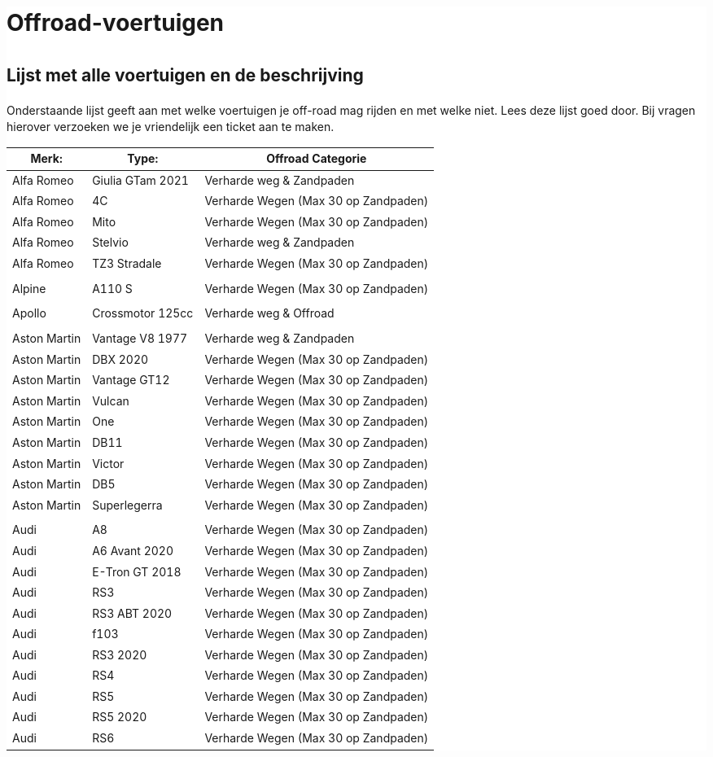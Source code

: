 # Offroad-voertuigen

## Lijst met alle voertuigen en de beschrijving

Onderstaande lijst geeft aan met welke voertuigen je off-road mag rijden en met welke niet. Lees deze lijst goed door. Bij vragen hierover verzoeken we je vriendelijk een ticket aan te maken.

| Merk:           | Type:                              | Offroad Categorie                    |
| --------------- | ---------------------------------- | ------------------------------------ |
| Alfa Romeo      | Giulia GTam 2021                   | Verharde weg & Zandpaden             |
| Alfa Romeo      | 4C                                 | Verharde Wegen (Max 30 op Zandpaden) |
| Alfa Romeo      | Mito                               | Verharde Wegen (Max 30 op Zandpaden) |
| Alfa Romeo      | Stelvio                            | Verharde weg & Zandpaden             |
| Alfa Romeo      | TZ3 Stradale                       | Verharde Wegen (Max 30 op Zandpaden) |
|                 |                                    |                                      |
| Alpine          | A110 S                             | Verharde Wegen (Max 30 op Zandpaden) |
|                 |                                    |                                      |
| Apollo          | Crossmotor 125cc                   | Verharde weg & Offroad               |
|                 |                                    |                                      |
| Aston Martin    | Vantage V8 1977                    | Verharde weg & Zandpaden             |
| Aston Martin    | DBX 2020                           | Verharde Wegen (Max 30 op Zandpaden) |
| Aston Martin    | Vantage GT12                       | Verharde Wegen (Max 30 op Zandpaden) |
| Aston Martin    | Vulcan                             | Verharde Wegen (Max 30 op Zandpaden) |
| Aston Martin    | One                                | Verharde Wegen (Max 30 op Zandpaden) |
| Aston Martin    | DB11                               | Verharde Wegen (Max 30 op Zandpaden) |
| Aston Martin    | Victor                             | Verharde Wegen (Max 30 op Zandpaden) |
| Aston Martin    | DB5                                | Verharde Wegen (Max 30 op Zandpaden) |
| Aston Martin    | Superlegerra                       | Verharde Wegen (Max 30 op Zandpaden) |
|                 |                                    |                                      |
| Audi            | A8                                 | Verharde Wegen (Max 30 op Zandpaden) |
| Audi            | A6 Avant 2020                      | Verharde Wegen (Max 30 op Zandpaden) |
| Audi            | E-Tron GT 2018                     | Verharde Wegen (Max 30 op Zandpaden) |
| Audi            | RS3                                | Verharde Wegen (Max 30 op Zandpaden) |
| Audi            | RS3 ABT 2020                       | Verharde Wegen (Max 30 op Zandpaden) |
| Audi            | f103                               | Verharde Wegen (Max 30 op Zandpaden) |
| Audi            | RS3 2020                           | Verharde Wegen (Max 30 op Zandpaden) |
| Audi            | RS4                                | Verharde Wegen (Max 30 op Zandpaden) |
| Audi            | RS5                                | Verharde Wegen (Max 30 op Zandpaden) |
| Audi            | RS5 2020                           | Verharde Wegen (Max 30 op Zandpaden) |
| Audi            | RS6                                | Verharde Wegen (Max 30 op Zandpaden) |